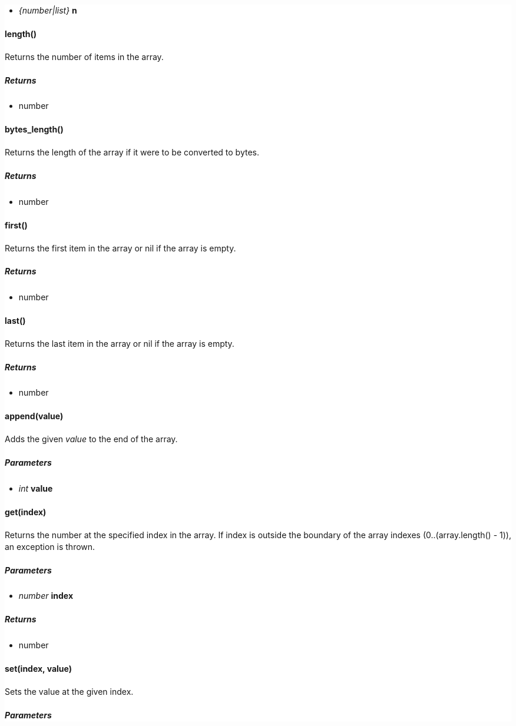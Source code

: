 - _{number|list}_ **n**


#### length()

Returns the number of items in the array.
##### Returns

- number

#### bytes\_length()

Returns the length of the array if it were to be converted to bytes.
##### Returns

- number

#### first()

Returns the first item in the array or nil if the array is empty.
##### Returns

- number

#### last()

Returns the last item in the array or nil if the array is empty.
##### Returns

- number

#### append(value)

Adds the given _value_ to the end of the array.
##### Parameters

- _int_ **value**


#### get(index)

Returns the number at the specified index in the array. If index is 
outside the boundary of the array indexes (0..(array.length() - 1)), 
an exception is thrown.
##### Parameters

- _number_ **index**

##### Returns

- number

#### set(index, value)

Sets the value at the given index.
##### Parameters
